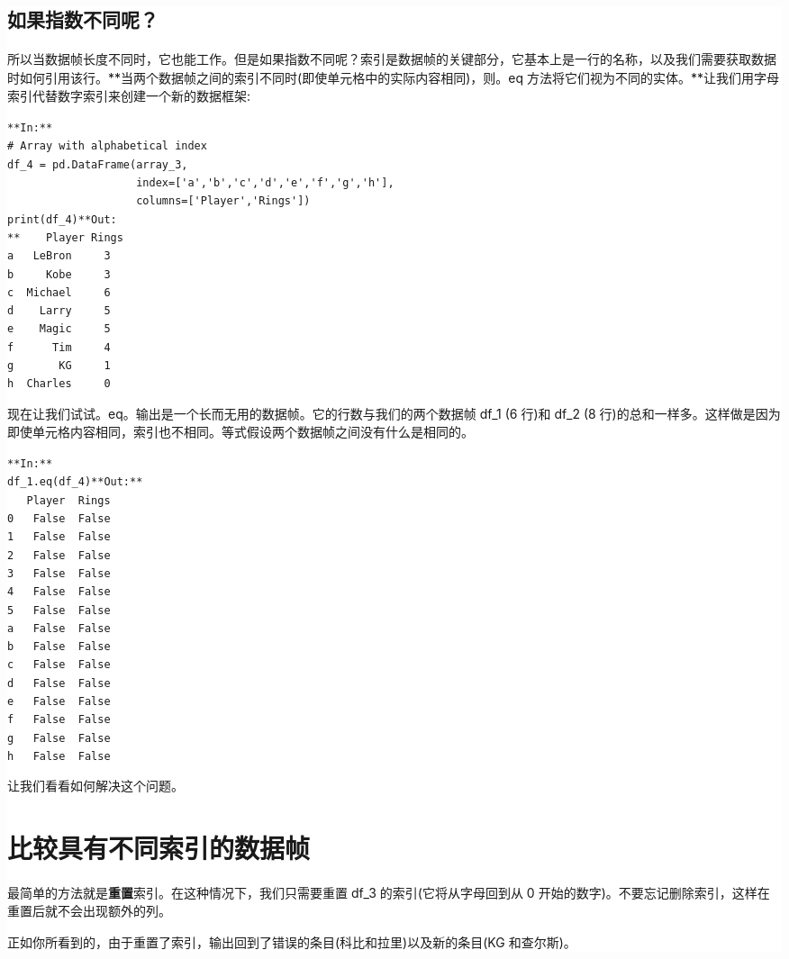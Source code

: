 ## 如果指数不同呢？

所以当数据帧长度不同时，它也能工作。但是如果指数不同呢？索引是数据帧的关键部分，它基本上是一行的名称，以及我们需要获取数据时如何引用该行。**当两个数据帧之间的索引不同时(即使单元格中的实际内容相同)，则。eq 方法将它们视为不同的实体。**让我们用字母索引代替数字索引来创建一个新的数据框架:

```
**In:**
# Array with alphabetical index
df_4 = pd.DataFrame(array_3,
                    index=['a','b','c','d','e','f','g','h'],
                    columns=['Player','Rings'])
print(df_4)**Out:
**    Player Rings
a   LeBron     3
b     Kobe     3
c  Michael     6
d    Larry     5
e    Magic     5
f      Tim     4
g       KG     1
h  Charles     0
```

现在让我们试试。eq。输出是一个长而无用的数据帧。它的行数与我们的两个数据帧 df_1 (6 行)和 df_2 (8 行)的总和一样多。这样做是因为即使单元格内容相同，索引也不相同。等式假设两个数据帧之间没有什么是相同的。

```
**In:**
df_1.eq(df_4)**Out:**
   Player  Rings
0   False  False
1   False  False
2   False  False
3   False  False
4   False  False
5   False  False
a   False  False
b   False  False
c   False  False
d   False  False
e   False  False
f   False  False
g   False  False
h   False  False
```

让我们看看如何解决这个问题。

# 比较具有不同索引的数据帧

最简单的方法就是**重置**索引。在这种情况下，我们只需要重置 df_3 的索引(它将从字母回到从 0 开始的数字)。不要忘记删除索引，这样在重置后就不会出现额外的列。

正如你所看到的，由于重置了索引，输出回到了错误的条目(科比和拉里)以及新的条目(KG 和查尔斯)。
